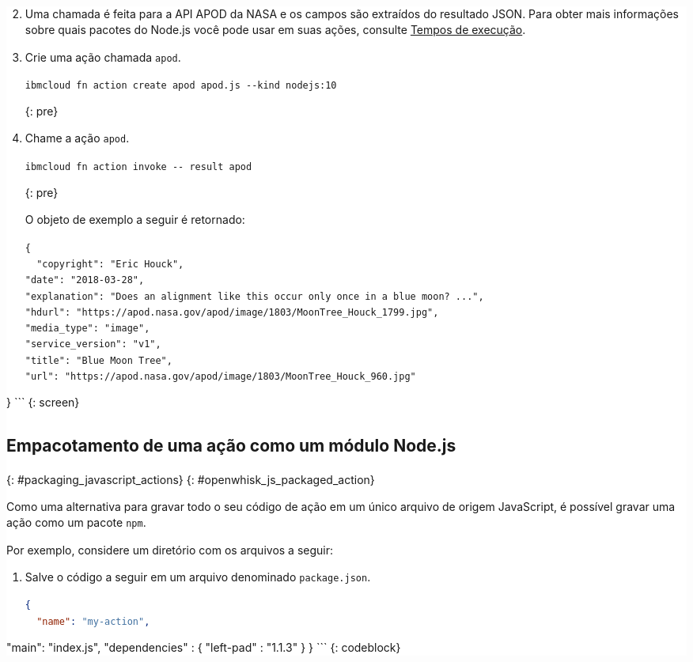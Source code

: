 2. Uma chamada é feita para a API APOD da NASA e os campos são extraídos do resultado JSON. Para obter mais informações sobre quais pacotes do Node.js você pode usar em suas ações, consulte [Tempos de execução](/docs/openwhisk?topic=cloud-functions-runtimes#openwhisk_ref_javascript_environments).

3. Crie uma ação chamada  ` apod `.
    ```
    ibmcloud fn action create apod apod.js --kind nodejs:10
    ```
    {: pre}

3. Chame a ação `apod`.
    ```
    ibmcloud fn action invoke -- result apod
    ```
    {: pre}

    O objeto de exemplo a seguir é retornado:

    ```
    {
      "copyright": "Eric Houck",
    "date": "2018-03-28",
    "explanation": "Does an alignment like this occur only once in a blue moon? ...",
    "hdurl": "https://apod.nasa.gov/apod/image/1803/MoonTree_Houck_1799.jpg",
    "media_type": "image",
    "service_version": "v1",
    "title": "Blue Moon Tree",
    "url": "https://apod.nasa.gov/apod/image/1803/MoonTree_Houck_960.jpg"
  }
    ```
    {: screen}

## Empacotamento de uma ação como um módulo Node.js
{: #packaging_javascript_actions}
{: #openwhisk_js_packaged_action}

Como uma alternativa para gravar todo o seu código de ação em um único arquivo de origem JavaScript, é possível gravar uma ação como um pacote `npm`.

Por exemplo, considere um diretório com os arquivos a seguir:

1. Salve o código a seguir em um arquivo denominado `package.json`.

    ```json
    {
      "name": "my-action",
  "main": "index.js",
  "dependencies" : {
        "left-pad" : "1.1.3"
      }
    }
    ```
    {: codeblock}
